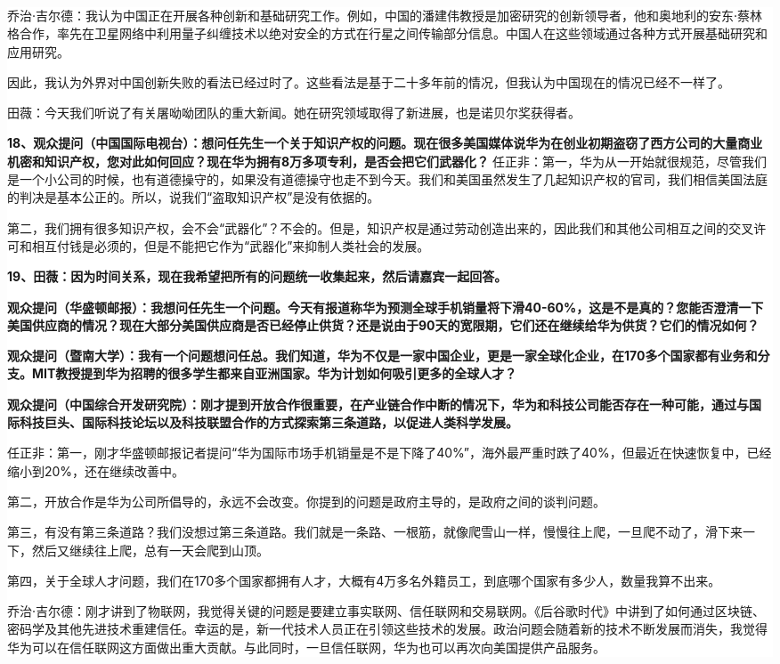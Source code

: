 


乔治·吉尔德：我认为中国正在开展各种创新和基础研究工作。例如，中国的潘建伟教授是加密研究的创新领导者，他和奥地利的安东·蔡林格合作，率先在卫星网络中利用量子纠缠技术以绝对安全的方式在行星之间传输部分信息。中国人在这些领域通过各种方式开展基础研究和应用研究。




因此，我认为外界对中国创新失败的看法已经过时了。这些看法是基于二十多年前的情况，但我认为中国现在的情况已经不一样了。




田薇：今天我们听说了有关屠呦呦团队的重大新闻。她在研究领域取得了新进展，也是诺贝尔奖获得者。

 

**18、观众提问（中国国际电视台）：想问任先生一个关于知识产权的问题。现在很多美国媒体说华为在创业初期盗窃了西方公司的大量商业机密和知识产权，您对此如何回应？现在华为拥有8万多项专利，是否会把它们武器化？**
任正非：第一，华为从一开始就很规范，尽管我们是一个小公司的时候，也有道德操守的，如果没有道德操守也走不到今天。我们和美国虽然发生了几起知识产权的官司，我们相信美国法庭的判决是基本公正的。所以，说我们“盗取知识产权”是没有依据的。




第二，我们拥有很多知识产权，会不会“武器化”？不会的。但是，知识产权是通过劳动创造出来的，因此我们和其他公司相互之间的交叉许可和相互付钱是必须的，但是不能把它作为“武器化”来抑制人类社会的发展。

 

**19、田薇：因为时间关系，现在我希望把所有的问题统一收集起来，然后请嘉宾一起回答。**




**观众提问（华盛顿邮报）：我想问任先生一个问题。今天有报道称华为预测全球手机销量将下滑40-60%，这是不是真的？您能否澄清一下美国供应商的情况？现在大部分美国供应商是否已经停止供货？还是说由于90天的宽限期，它们还在继续给华为供货？它们的情况如何？**



**观众提问（暨南大学）：我有一个问题想问任总。我们知道，华为不仅是一家中国企业，更是一家全球化企业，在170多个国家都有业务和分支。MIT教授提到华为招聘的很多学生都来自亚洲国家。华为计划如何吸引更多的全球人才？**




**观众提问（中国综合开发研究院）：刚才提到开放合作很重要，在产业链合作中断的情况下，华为和科技公司能否存在一种可能，通过与国际科技巨头、国际科技论坛以及科技联盟合作的方式探索第三条道路，以促进人类科学发展。**




任正非：第一，刚才华盛顿邮报记者提问“华为国际市场手机销量是不是下降了40%”，海外最严重时跌了40%，但最近在快速恢复中，已经缩小到20%，还在继续改善中。




第二，开放合作是华为公司所倡导的，永远不会改变。你提到的问题是政府主导的，是政府之间的谈判问题。




第三，有没有第三条道路？我们没想过第三条道路。我们就是一条路、一根筋，就像爬雪山一样，慢慢往上爬，一旦爬不动了，滑下来一下，然后又继续往上爬，总有一天会爬到山顶。




第四，关于全球人才问题，我们在170多个国家都拥有人才，大概有4万多名外籍员工，到底哪个国家有多少人，数量我算不出来。




乔治·吉尔德：刚才讲到了物联网，我觉得关键的问题是要建立事实联网、信任联网和交易联网。《后谷歌时代》中讲到了如何通过区块链、密码学及其他先进技术重建信任。幸运的是，新一代技术人员正在引领这些技术的发展。政治问题会随着新的技术不断发展而消失，我觉得华为可以在信任联网这方面做出重大贡献。与此同时，一旦信任联网，华为也可以再次向美国提供产品服务。
